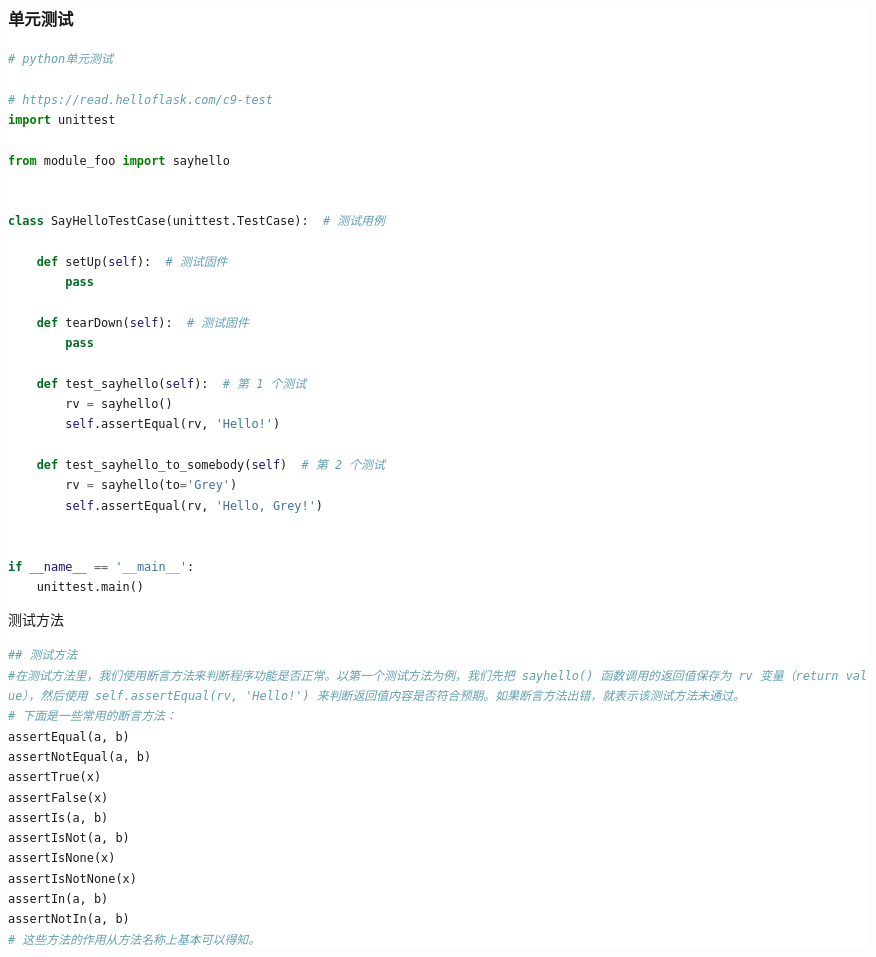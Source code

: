 ### 单元测试



```python
# python单元测试

# https://read.helloflask.com/c9-test
import unittest

from module_foo import sayhello


class SayHelloTestCase(unittest.TestCase):  # 测试用例

    def setUp(self):  # 测试固件
        pass

    def tearDown(self):  # 测试固件
        pass

    def test_sayhello(self):  # 第 1 个测试
        rv = sayhello()
        self.assertEqual(rv, 'Hello!')

    def test_sayhello_to_somebody(self)  # 第 2 个测试
        rv = sayhello(to='Grey')
        self.assertEqual(rv, 'Hello, Grey!')


if __name__ == '__main__':
    unittest.main()
```

测试方法

```python
## 测试方法
#在测试方法里，我们使用断言方法来判断程序功能是否正常。以第一个测试方法为例，我们先把 sayhello() 函数调用的返回值保存为 rv 变量（return value），然后使用 self.assertEqual(rv, 'Hello!') 来判断返回值内容是否符合预期。如果断言方法出错，就表示该测试方法未通过。
# 下面是一些常用的断言方法：
assertEqual(a, b) 
assertNotEqual(a, b) 
assertTrue(x) 
assertFalse(x) 
assertIs(a, b) 
assertIsNot(a, b) 
assertIsNone(x) 
assertIsNotNone(x) 
assertIn(a, b) 
assertNotIn(a, b) 
# 这些方法的作用从方法名称上基本可以得知。
```
